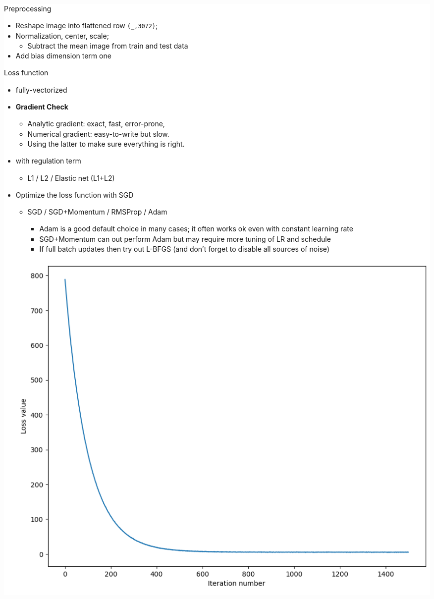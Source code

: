 Preprocessing

- Reshape image into flattened row  `(_,3072)`;
- Normalization, center, scale;
  - Subtract the mean image from train and test data
- Add bias dimension term one

Loss function

- fully-vectorized
- **Gradient Check**

  - Analytic gradient: exact, fast, error-prone,
  - Numerical gradient: easy-to-write but slow.
  - Using the latter to make sure everything is right.
- with regulation term

  - L1 / L2 / Elastic net (L1+L2)
- Optimize the loss function with SGD

  - SGD  / SGD+Momentum / RMSProp  / Adam

    - Adam is a good default choice in many cases; it often works ok even with constant learning rate
    - SGD+Momentum can out perform Adam but may require more tuning of LR and schedule
    - If full batch updates then try out L-BFGS (and don’t forget to disable all sources of noise)

  ![Loss Linear](../MyProject22/Photo/LossLinear.png)
